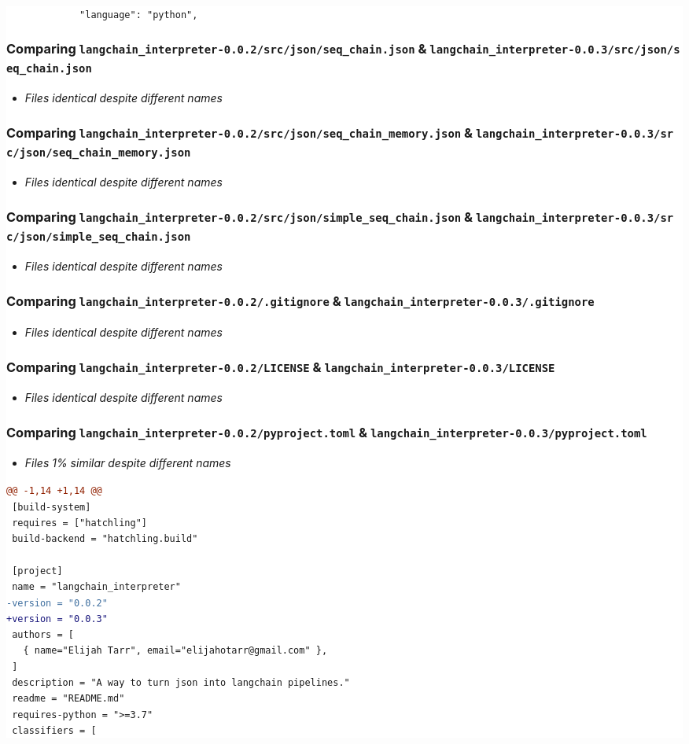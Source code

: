 ```diff
             "language": "python",
```

### Comparing `langchain_interpreter-0.0.2/src/json/seq_chain.json` & `langchain_interpreter-0.0.3/src/json/seq_chain.json`

 * *Files identical despite different names*

### Comparing `langchain_interpreter-0.0.2/src/json/seq_chain_memory.json` & `langchain_interpreter-0.0.3/src/json/seq_chain_memory.json`

 * *Files identical despite different names*

### Comparing `langchain_interpreter-0.0.2/src/json/simple_seq_chain.json` & `langchain_interpreter-0.0.3/src/json/simple_seq_chain.json`

 * *Files identical despite different names*

### Comparing `langchain_interpreter-0.0.2/.gitignore` & `langchain_interpreter-0.0.3/.gitignore`

 * *Files identical despite different names*

### Comparing `langchain_interpreter-0.0.2/LICENSE` & `langchain_interpreter-0.0.3/LICENSE`

 * *Files identical despite different names*

### Comparing `langchain_interpreter-0.0.2/pyproject.toml` & `langchain_interpreter-0.0.3/pyproject.toml`

 * *Files 1% similar despite different names*

```diff
@@ -1,14 +1,14 @@
 [build-system]
 requires = ["hatchling"]
 build-backend = "hatchling.build"
 
 [project]
 name = "langchain_interpreter"
-version = "0.0.2"
+version = "0.0.3"
 authors = [
   { name="Elijah Tarr", email="elijahotarr@gmail.com" },
 ]
 description = "A way to turn json into langchain pipelines."
 readme = "README.md"
 requires-python = ">=3.7"
 classifiers = [
```
